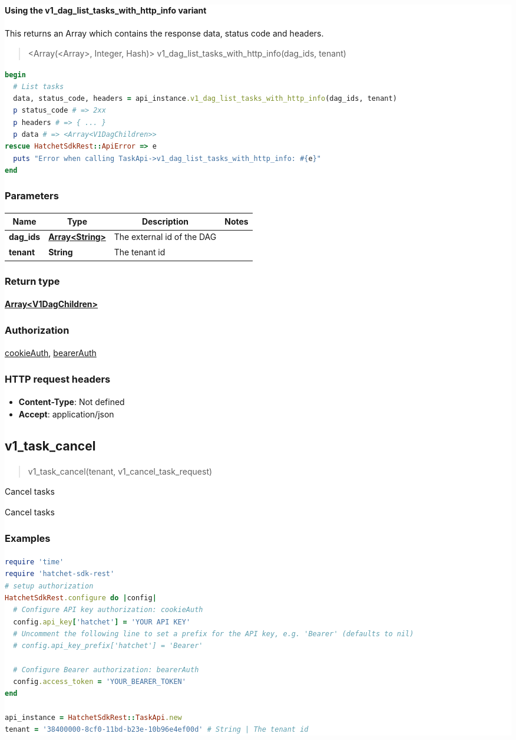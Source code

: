 #### Using the v1_dag_list_tasks_with_http_info variant

This returns an Array which contains the response data, status code and headers.

> <Array(<Array<V1DagChildren>>, Integer, Hash)> v1_dag_list_tasks_with_http_info(dag_ids, tenant)

```ruby
begin
  # List tasks
  data, status_code, headers = api_instance.v1_dag_list_tasks_with_http_info(dag_ids, tenant)
  p status_code # => 2xx
  p headers # => { ... }
  p data # => <Array<V1DagChildren>>
rescue HatchetSdkRest::ApiError => e
  puts "Error when calling TaskApi->v1_dag_list_tasks_with_http_info: #{e}"
end
```

### Parameters

| Name | Type | Description | Notes |
| ---- | ---- | ----------- | ----- |
| **dag_ids** | [**Array&lt;String&gt;**](String.md) | The external id of the DAG |  |
| **tenant** | **String** | The tenant id |  |

### Return type

[**Array&lt;V1DagChildren&gt;**](V1DagChildren.md)

### Authorization

[cookieAuth](../README.md#cookieAuth), [bearerAuth](../README.md#bearerAuth)

### HTTP request headers

- **Content-Type**: Not defined
- **Accept**: application/json


## v1_task_cancel

> <V1CancelledTasks> v1_task_cancel(tenant, v1_cancel_task_request)

Cancel tasks

Cancel tasks

### Examples

```ruby
require 'time'
require 'hatchet-sdk-rest'
# setup authorization
HatchetSdkRest.configure do |config|
  # Configure API key authorization: cookieAuth
  config.api_key['hatchet'] = 'YOUR API KEY'
  # Uncomment the following line to set a prefix for the API key, e.g. 'Bearer' (defaults to nil)
  # config.api_key_prefix['hatchet'] = 'Bearer'

  # Configure Bearer authorization: bearerAuth
  config.access_token = 'YOUR_BEARER_TOKEN'
end

api_instance = HatchetSdkRest::TaskApi.new
tenant = '38400000-8cf0-11bd-b23e-10b96e4ef00d' # String | The tenant id
```